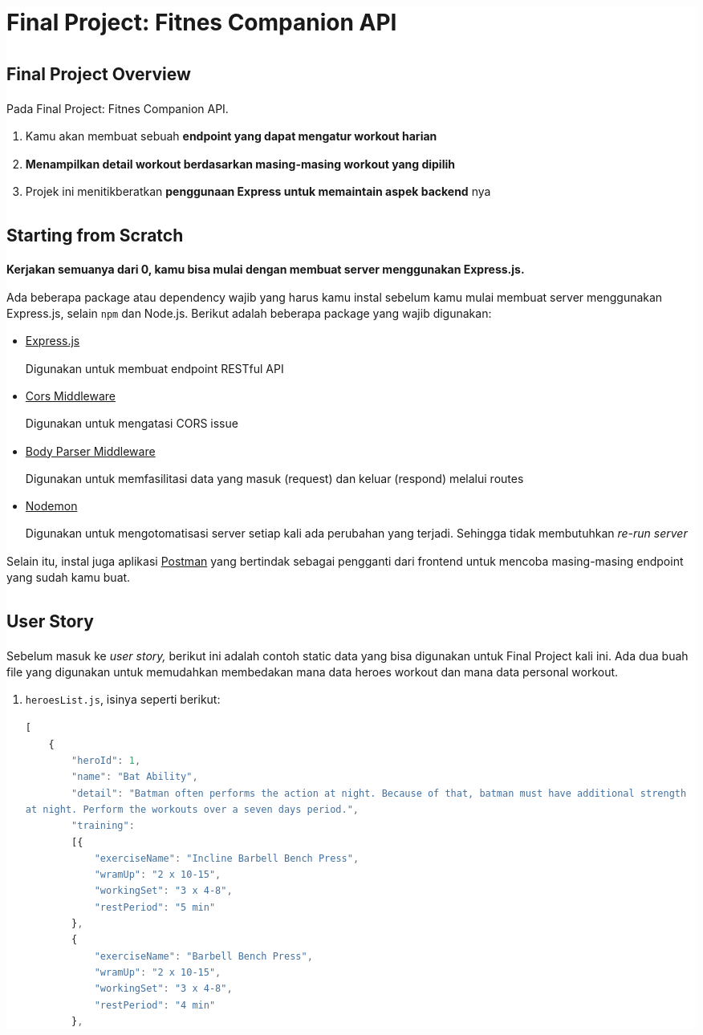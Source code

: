 # Final Project: Fitnes Companion API

## Final Project Overview

Pada Final Project: Fitnes Companion API.

1. Kamu akan membuat sebuah **endpoint yang dapat mengatur workout harian**

2. **Menampilkan detail workout berdasarkan masing-masing workout yang dipilih**

3. Projek ini menitikberatkan **penggunaan Express untuk memaintain aspek backend** nya

## Starting from Scratch

**Kerjakan semuanya dari 0, kamu bisa mulai dengan membuat server menggunakan Express.js.**

Ada beberapa package atau dependency wajib yang harus kamu instal sebelum kamu mulai membuat server menggunakan Express.js, selain `npm` dan Node.js. Berikut adalah beberapa package yang wajib digunakan:

* [Express.js](https://expressjs.com/)

    Digunakan untuk membuat endpoint RESTful API

* [Cors Middleware](http://expressjs.com/en/resources/middleware/cors.html)

    Digunakan untuk mengatasi CORS issue

* [Body Parser Middleware](http://expressjs.com/en/resources/middleware/body-parser.html)

    Digunakan untuk memfasilitasi data yang masuk (request) dan keluar (respond) melalui routes

* [Nodemon](https://nodemon.io/)

    Digunakan untuk mengotomatisasi server setiap kali ada perubahan yang terjadi. Sehingga tidak membutuhkan *re-run server*

Selain itu, instal juga aplikasi [Postman](https://www.postman.com/) yang bertindak sebagai pengganti dari frontend untuk mencoba masing-masing endpoint yang sudah kamu buat.

## User Story

Sebelum masuk ke *user story,* berikut ini adalah contoh static data yang bisa digunakan untuk Final Project kali ini. Ada dua buah file yang digunakan untuk memudahkan membedakan mana data heroes workout dan mana data personal workout.

1. `heroesList.js`, isinya seperti berikut:

    ```js
    [
        {
            "heroId": 1,
            "name": "Bat Ability",
            "detail": "Batman often performs the action at night. Because of that, batman must have additional strength at night. Perform the workouts over a seven days period.",
            "training":
            [{
                "exerciseName": "Incline Barbell Bench Press",
                "wramUp": "2 x 10-15",
                "workingSet": "3 x 4-8",
                "restPeriod": "5 min"
            },
            {
                "exerciseName": "Barbell Bench Press",
                "wramUp": "2 x 10-15",
                "workingSet": "3 x 4-8",
                "restPeriod": "4 min"
            },